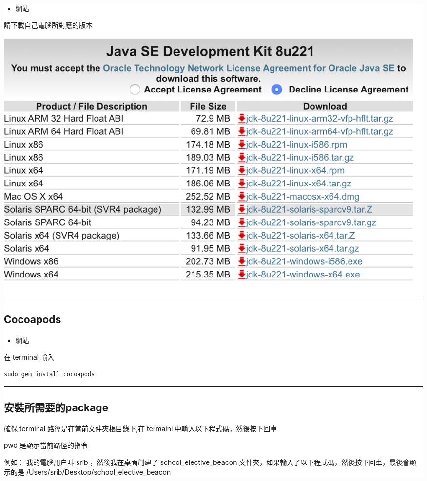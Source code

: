 - [網站](https://www.oracle.com/technetwork/java/javase/downloads/jdk8-downloads-2133151.html)

請下載自己電腦所對應的版本

![](static/11.png)

---

## Cocoapods

- [網站](https://cocoapods.org/)

在 terminal 輸入

```
sudo gem install cocoapods
```

---

## 安裝所需要的package

確保 terminal 路徑是在當前文件夾根目錄下,在 termainl 中輸入以下程式碼，然後按下回車

pwd 是顯示當前路徑的指令

例如： 我的電腦用户叫 srib ，然後我在桌面創建了 school_elective_beacon 文件夾，如果輸入了以下程式碼，然後按下回車，最後會顯示的是 /Users/srib/Desktop/school_elective_beacon 
